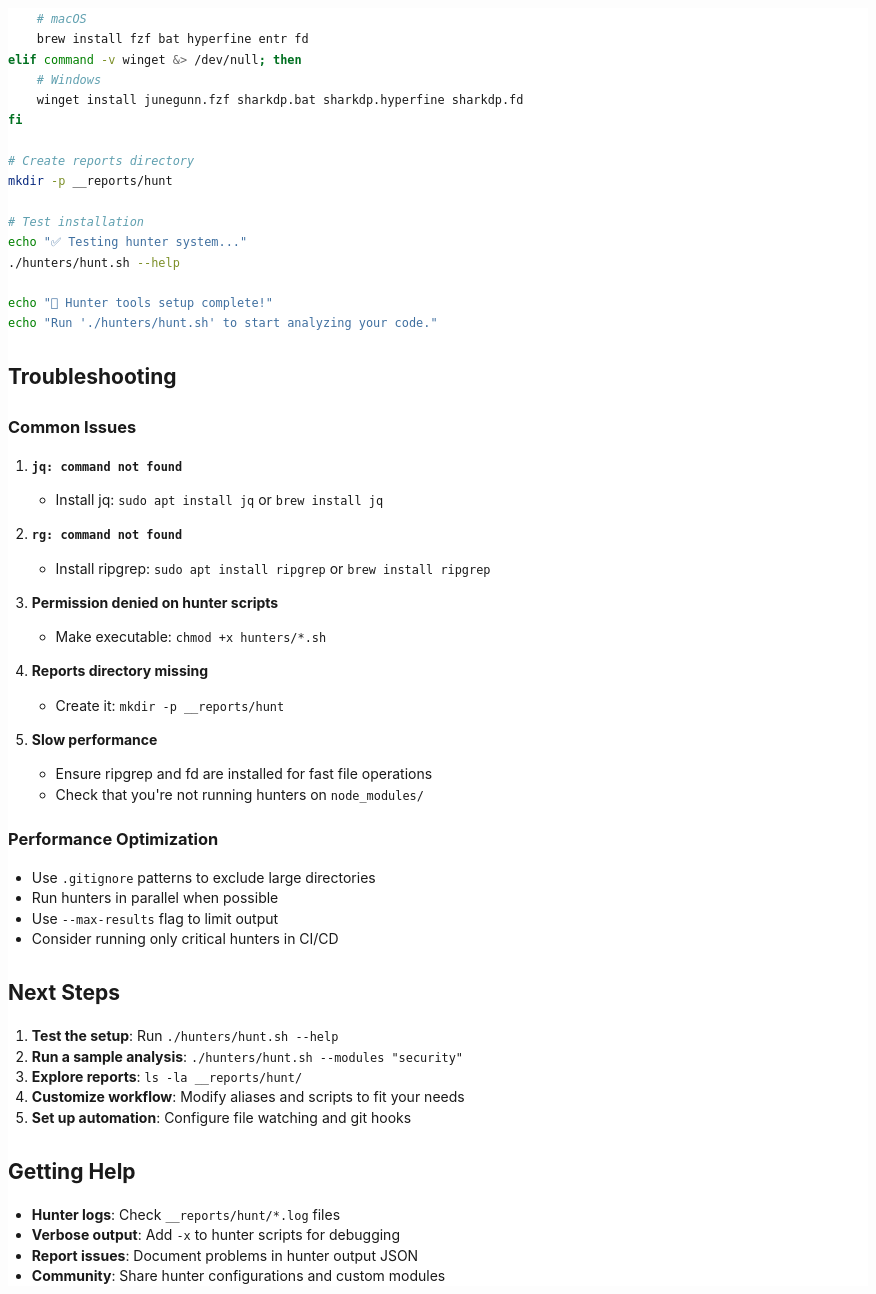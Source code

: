 ```bash
    # macOS
    brew install fzf bat hyperfine entr fd
elif command -v winget &> /dev/null; then
    # Windows
    winget install junegunn.fzf sharkdp.bat sharkdp.hyperfine sharkdp.fd
fi

# Create reports directory
mkdir -p __reports/hunt

# Test installation
echo "✅ Testing hunter system..."
./hunters/hunt.sh --help

echo "🎉 Hunter tools setup complete!"
echo "Run './hunters/hunt.sh' to start analyzing your code."
```

## Troubleshooting

### Common Issues

1. **`jq: command not found`**
   - Install jq: `sudo apt install jq` or `brew install jq`

2. **`rg: command not found`** 
   - Install ripgrep: `sudo apt install ripgrep` or `brew install ripgrep`

3. **Permission denied on hunter scripts**
   - Make executable: `chmod +x hunters/*.sh`

4. **Reports directory missing**
   - Create it: `mkdir -p __reports/hunt`

5. **Slow performance**
   - Ensure ripgrep and fd are installed for fast file operations
   - Check that you're not running hunters on `node_modules/`

### Performance Optimization

- Use `.gitignore` patterns to exclude large directories
- Run hunters in parallel when possible
- Use `--max-results` flag to limit output
- Consider running only critical hunters in CI/CD

## Next Steps

1. **Test the setup**: Run `./hunters/hunt.sh --help`
2. **Run a sample analysis**: `./hunters/hunt.sh --modules "security"`
3. **Explore reports**: `ls -la __reports/hunt/`
4. **Customize workflow**: Modify aliases and scripts to fit your needs
5. **Set up automation**: Configure file watching and git hooks

## Getting Help

- **Hunter logs**: Check `__reports/hunt/*.log` files
- **Verbose output**: Add `-x` to hunter scripts for debugging
- **Report issues**: Document problems in hunter output JSON
- **Community**: Share hunter configurations and custom modules
